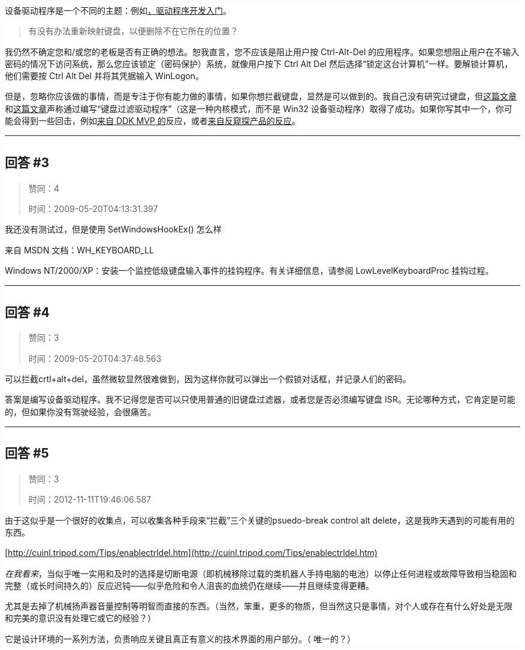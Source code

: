 设备驱动程序是一个不同的主题：例如[，驱动程序开发入门](https://stackoverflow.com/questions/876155/876197)。

> 有没有办法重新映射键盘，以便删除不在它所在的位置？

我仍然不确定您和/或您的老板是否有正确的想法。恕我直言，您不应该是阻止用户按 Ctrl-Alt-Del 的应用程序。如果您想阻止用户在不输入密码的情况下访问系统，那么您应该锁定（密码保护）系统，就像用户按下 Ctrl Alt Del 然后选择“锁定这台计算机”一样。要解锁计算机，他们需要按 Ctrl Alt Del 并将其凭据输入 WinLogon。

但是，忽略你应该做的事情，而是专注于你有能力做的事情，如果你想拦截键盘，显然是可以做到的。我自己没有研究过键盘，但[这篇文章](http://www.eggheadcafe.com/conversation.aspx?messageid=33581352&threadid=33581352)和[这篇文章](http://www.eggheadcafe.com/conversation.aspx?messageid=33581355&threadid=33581352)声称通过编写“键盘过滤驱动程序”（这是一种内核模式，而不是 Win32 设备驱动程序）取得了成功。如果你写其中一个，你可能会得到一些回击，例如[来自 DDK MVP 的](http://www.eggheadcafe.com/conversation.aspx?messageid=33581353&threadid=33581352)反应，或者[来自反窥探产品的反应](http://www.snoopfree.com/help_file/Breaches.htm#Keyboard%20Filter%20Drivers)。

* * *

## 回答 #3

> 赞同：4
> 
> 时间：2009-05-20T04:13:31.397

我还没有测试过，但是使用 SetWindowsHookEx() 怎么样

来自 MSDN 文档：WH_KEYBOARD_LL

Windows NT/2000/XP：安装一个监控低级键盘输入事件的挂钩程序。有关详细信息，请参阅 LowLevelKeyboardProc 挂钩过程。

* * *

## 回答 #4

> 赞同：3
> 
> 时间：2009-05-20T04:37:48.563

可以拦截crtl+alt+del，虽然微软显然很难做到，因为这样你就可以弹出一个假锁对话框，并记录人们的密码。

答案是编写设备驱动程序。我不记得您是否可以只使用普通的旧键盘过滤器，或者您是否必须编写键盘 ISR。无论哪种方式，它肯定是可能的，但如果你没有驾驶经验，会很痛苦。

* * *

## 回答 #5

> 赞同：3
> 
> 时间：2012-11-11T19:46:06.587

由于这似乎是一个很好的收集点，可以收集各种手段来“拦截”三个关键的psuedo-break control alt delete，这是我昨天遇到的可能有用的东西。

[http://cuinl.tripod.com/Tips/enablectrldel.htm](http://cuinl.tripod.com/Tips/enablectrldel.htm)

*在我看来*，当似乎唯一实用和及时的选择是切断电源（即机械移除过载的类机器人手持电脑的电池）以停止任何进程或故障导致相当稳固和完整（或长时间持久的）反应迟钝——似乎危险和令人沮丧的血统仍在继续——并且继续变得更糟。

尤其是去掉了机械扬声器音量控制等明智而直接的东西。（当然，笨重，更多的物质，但当然这只是事情，对个人或存在有什么好处是无限和完美的意识没有处理它或它的经验？）

它是设计环境的一系列方法，负责响应关键且真正有意义的技术界面的用户部分。（ 唯一的？）
